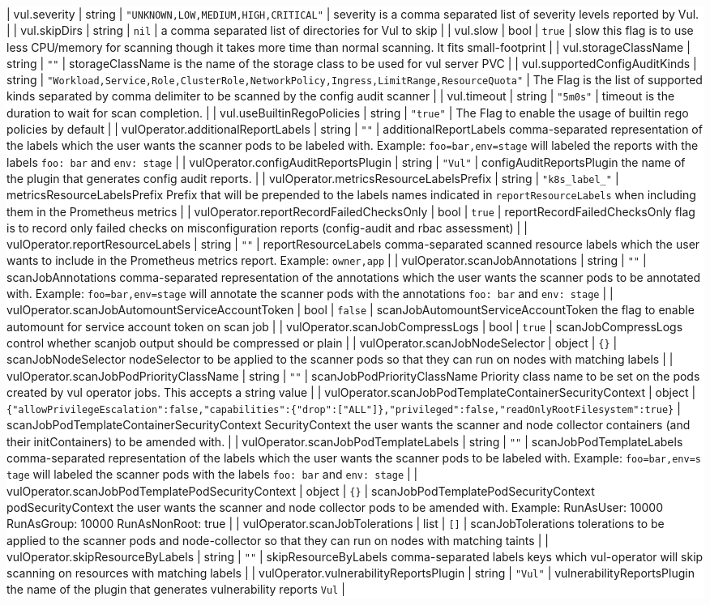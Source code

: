 | vul.severity | string | `"UNKNOWN,LOW,MEDIUM,HIGH,CRITICAL"` | severity is a comma separated list of severity levels reported by Vul. |
| vul.skipDirs | string | `nil` | a comma separated list of directories for Vul to skip |
| vul.slow | bool | `true` | slow this flag is to use less CPU/memory for scanning though it takes more time than normal scanning. It fits small-footprint |
| vul.storageClassName | string | `""` | storageClassName is the name of the storage class to be used for vul server PVC |
| vul.supportedConfigAuditKinds | string | `"Workload,Service,Role,ClusterRole,NetworkPolicy,Ingress,LimitRange,ResourceQuota"` | The Flag is the list of supported kinds separated by comma delimiter to be scanned by the config audit scanner  |
| vul.timeout | string | `"5m0s"` | timeout is the duration to wait for scan completion. |
| vul.useBuiltinRegoPolicies | string | `"true"` | The Flag to enable the usage of builtin rego policies by default  |
| vulOperator.additionalReportLabels | string | `""` | additionalReportLabels comma-separated representation of the labels which the user wants the scanner pods to be labeled with. Example: `foo=bar,env=stage` will labeled the reports with the labels `foo: bar` and `env: stage` |
| vulOperator.configAuditReportsPlugin | string | `"Vul"` | configAuditReportsPlugin the name of the plugin that generates config audit reports. |
| vulOperator.metricsResourceLabelsPrefix | string | `"k8s_label_"` | metricsResourceLabelsPrefix Prefix that will be prepended to the labels names indicated in `reportResourceLabels` when including them in the Prometheus metrics |
| vulOperator.reportRecordFailedChecksOnly | bool | `true` | reportRecordFailedChecksOnly flag is to record only failed checks on misconfiguration reports (config-audit and rbac assessment) |
| vulOperator.reportResourceLabels | string | `""` | reportResourceLabels comma-separated scanned resource labels which the user wants to include in the Prometheus metrics report. Example: `owner,app` |
| vulOperator.scanJobAnnotations | string | `""` | scanJobAnnotations comma-separated representation of the annotations which the user wants the scanner pods to be annotated with. Example: `foo=bar,env=stage` will annotate the scanner pods with the annotations `foo: bar` and `env: stage` |
| vulOperator.scanJobAutomountServiceAccountToken | bool | `false` | scanJobAutomountServiceAccountToken the flag to enable automount for service account token on scan job |
| vulOperator.scanJobCompressLogs | bool | `true` | scanJobCompressLogs control whether scanjob output should be compressed or plain |
| vulOperator.scanJobNodeSelector | object | `{}` | scanJobNodeSelector nodeSelector to be applied to the scanner pods so that they can run on nodes with matching labels |
| vulOperator.scanJobPodPriorityClassName | string | `""` | scanJobPodPriorityClassName Priority class name to be set on the pods created by vul operator jobs. This accepts a string value |
| vulOperator.scanJobPodTemplateContainerSecurityContext | object | `{"allowPrivilegeEscalation":false,"capabilities":{"drop":["ALL"]},"privileged":false,"readOnlyRootFilesystem":true}` | scanJobPodTemplateContainerSecurityContext SecurityContext the user wants the scanner and node collector containers (and their initContainers) to be amended with. |
| vulOperator.scanJobPodTemplateLabels | string | `""` | scanJobPodTemplateLabels comma-separated representation of the labels which the user wants the scanner pods to be labeled with. Example: `foo=bar,env=stage` will labeled the scanner pods with the labels `foo: bar` and `env: stage` |
| vulOperator.scanJobPodTemplatePodSecurityContext | object | `{}` | scanJobPodTemplatePodSecurityContext podSecurityContext the user wants the scanner and node collector pods to be amended with. Example:   RunAsUser: 10000   RunAsGroup: 10000   RunAsNonRoot: true |
| vulOperator.scanJobTolerations | list | `[]` | scanJobTolerations tolerations to be applied to the scanner pods and node-collector so that they can run on nodes with matching taints |
| vulOperator.skipResourceByLabels | string | `""` | skipResourceByLabels comma-separated labels keys which vul-operator will skip scanning on resources with matching labels |
| vulOperator.vulnerabilityReportsPlugin | string | `"Vul"` | vulnerabilityReportsPlugin the name of the plugin that generates vulnerability reports `Vul` |
